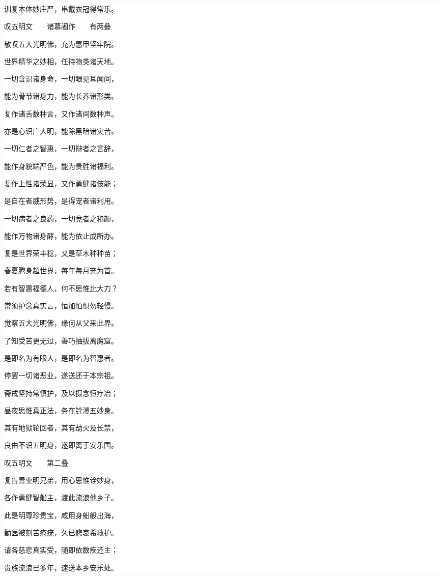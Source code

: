 训复本体妙庄严，串戴衣冠得常乐。  

叹五明文　　诸慕阇作　　有两叠  

敬叹五大光明佛，充为惠甲坚牢院。  

世界精华之妙相，任持物类诸天地。  

一切含识诸身命，一切眼见耳闻间，  

能为骨节诸身力，能为长养诸形类。  

复作诸舌数种言，又作诸间数种声。  

亦是心识广大明，能除黑暗诸灾苦。  

一切仁者之智惠，一切辩者之言辞，  

能作身貌端严色，能为贵胜诸福利。  

复作上性诸荣显，又作勇健诸伎能；  

是自在者威形势，是得宠者诸利用。  

一切病者之良药，一切竞者之和颜，  

能作万物诸身酵，能为依止成所办。  

复是世界荣丰稔，又是草木种种苗；  

春夏腾身超世界，每年每月充为首。  

若有智惠福德人，何不思惟比大力？  

常须护念真实言，恒加怕惧勿轻慢。  

觉察五大光明佛，缘何从父来此界。  

了知受苦更无过，善巧抽拔离魔窟。  

是即名为有眼人，是即名为智惠者。  

停罢一切诸恶业，遂送还于本宗祖。  

斋戒坚持常慎护，及以摄念恒疗冶；  

昼夜思惟真正法，务在铨澄五妙身。  

其有地狱轮回者，其有劫火及长禁，  

良由不识五明身，遂即离于安乐国。  

叹五明文　　第二叠  

复告善业明兄弟，用心思惟诠妙身，  

各作勇健智船主，渡此流浪他乡子。  

此是明尊珍贵宝，咸用身船般出海，  

勤医被刻苦疮疣，久已悲哀希救护。  

请各慈悲真实受，随即依数疾还主；  

贵族流浪已多年，速送本乡安乐处。  
